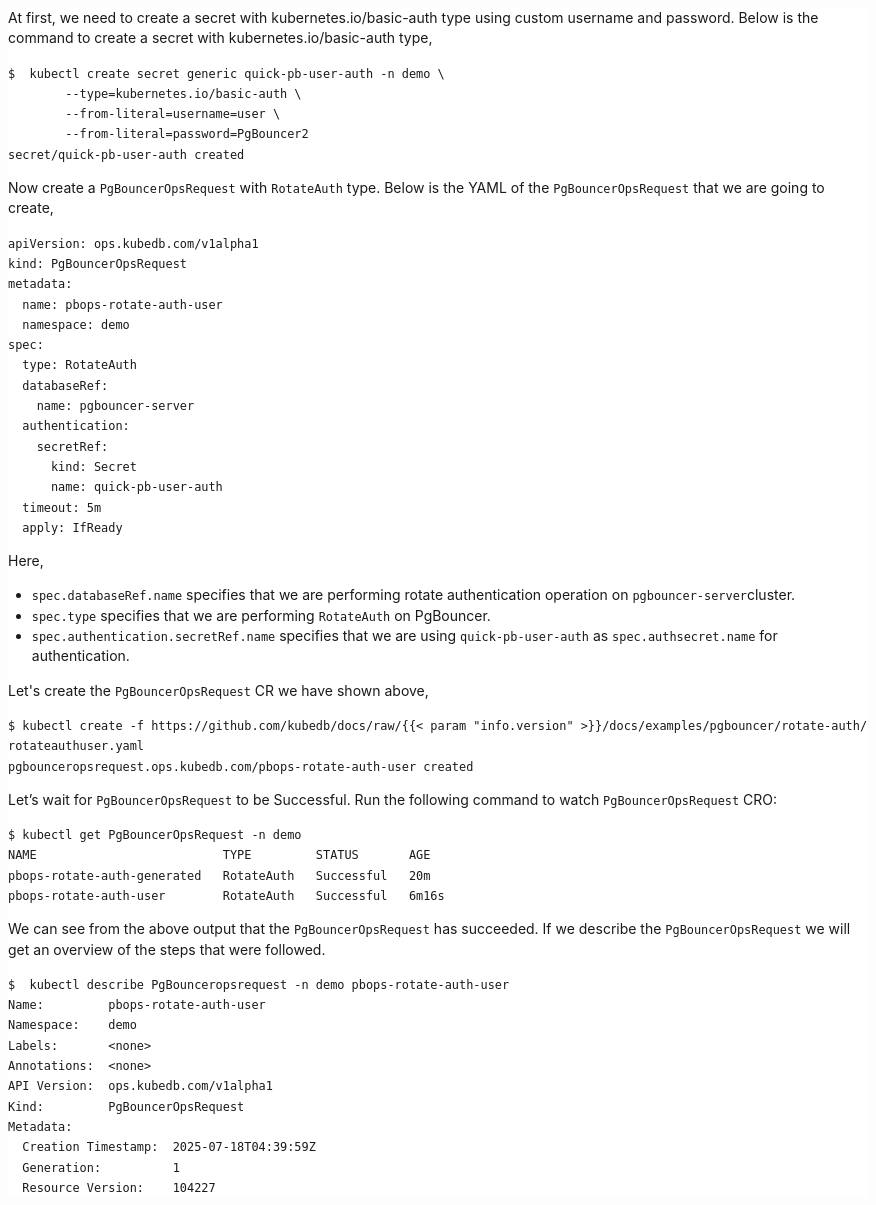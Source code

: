 At first, we need to create a secret with kubernetes.io/basic-auth type using custom username and password. Below is the command to create a secret with kubernetes.io/basic-auth type,

```shell
$  kubectl create secret generic quick-pb-user-auth -n demo \
        --type=kubernetes.io/basic-auth \
        --from-literal=username=user \
        --from-literal=password=PgBouncer2
secret/quick-pb-user-auth created
```
Now create a `PgBouncerOpsRequest` with `RotateAuth` type. Below is the YAML of the `PgBouncerOpsRequest` that we are going to create,

```shell
apiVersion: ops.kubedb.com/v1alpha1
kind: PgBouncerOpsRequest
metadata:
  name: pbops-rotate-auth-user
  namespace: demo
spec:
  type: RotateAuth
  databaseRef:
    name: pgbouncer-server
  authentication:
    secretRef:
      kind: Secret
      name: quick-pb-user-auth
  timeout: 5m
  apply: IfReady
```
Here,

- `spec.databaseRef.name` specifies that we are performing rotate authentication operation on `pgbouncer-server`cluster.
- `spec.type` specifies that we are performing `RotateAuth` on PgBouncer.
- `spec.authentication.secretRef.name` specifies that we are using `quick-pb-user-auth` as `spec.authsecret.name` for authentication.

Let's create the `PgBouncerOpsRequest` CR we have shown above,

```shell
$ kubectl create -f https://github.com/kubedb/docs/raw/{{< param "info.version" >}}/docs/examples/pgbouncer/rotate-auth/rotateauthuser.yaml
pgbounceropsrequest.ops.kubedb.com/pbops-rotate-auth-user created
```
Let’s wait for `PgBouncerOpsRequest` to be Successful. Run the following command to watch `PgBouncerOpsRequest` CRO:

```shell
$ kubectl get PgBouncerOpsRequest -n demo
NAME                          TYPE         STATUS       AGE
pbops-rotate-auth-generated   RotateAuth   Successful   20m
pbops-rotate-auth-user        RotateAuth   Successful   6m16s
```
We can see from the above output that the `PgBouncerOpsRequest` has succeeded. If we describe the `PgBouncerOpsRequest` we will get an overview of the steps that were followed.
```shell
$  kubectl describe PgBounceropsrequest -n demo pbops-rotate-auth-user
Name:         pbops-rotate-auth-user
Namespace:    demo
Labels:       <none>
Annotations:  <none>
API Version:  ops.kubedb.com/v1alpha1
Kind:         PgBouncerOpsRequest
Metadata:
  Creation Timestamp:  2025-07-18T04:39:59Z
  Generation:          1
  Resource Version:    104227
```